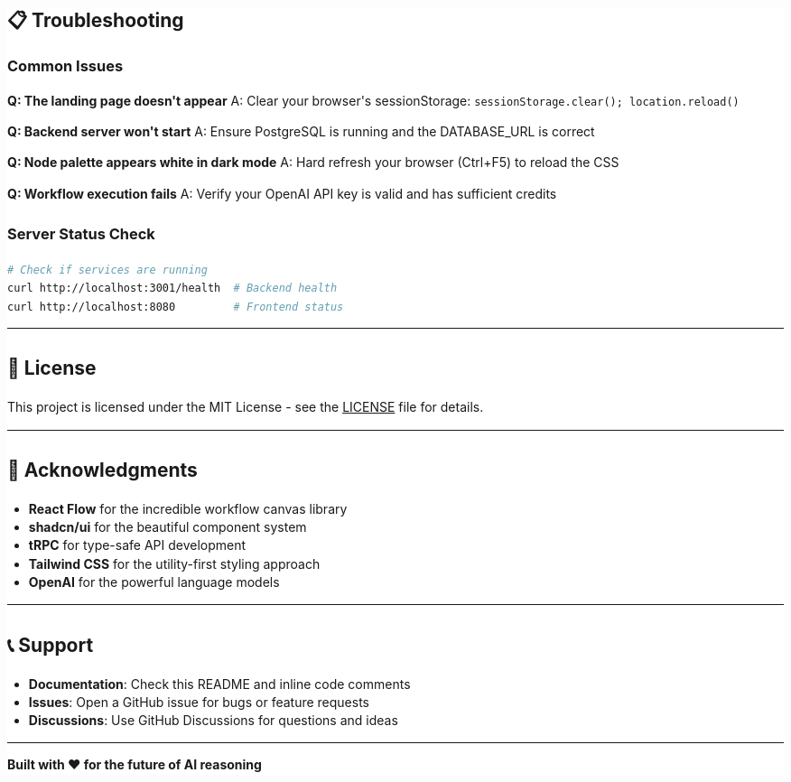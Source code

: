 ## 📋 Troubleshooting

### Common Issues

**Q: The landing page doesn't appear**
A: Clear your browser's sessionStorage: `sessionStorage.clear(); location.reload()`

**Q: Backend server won't start**
A: Ensure PostgreSQL is running and the DATABASE_URL is correct

**Q: Node palette appears white in dark mode**
A: Hard refresh your browser (Ctrl+F5) to reload the CSS

**Q: Workflow execution fails**
A: Verify your OpenAI API key is valid and has sufficient credits

### Server Status Check
```bash
# Check if services are running
curl http://localhost:3001/health  # Backend health
curl http://localhost:8080         # Frontend status
```

---

## 📄 License

This project is licensed under the MIT License - see the [LICENSE](LICENSE) file for details.

---

## 🙏 Acknowledgments

- **React Flow** for the incredible workflow canvas library
- **shadcn/ui** for the beautiful component system
- **tRPC** for type-safe API development
- **Tailwind CSS** for the utility-first styling approach
- **OpenAI** for the powerful language models

---

## 📞 Support

- **Documentation**: Check this README and inline code comments
- **Issues**: Open a GitHub issue for bugs or feature requests
- **Discussions**: Use GitHub Discussions for questions and ideas

---

**Built with ❤️ for the future of AI reasoning**
